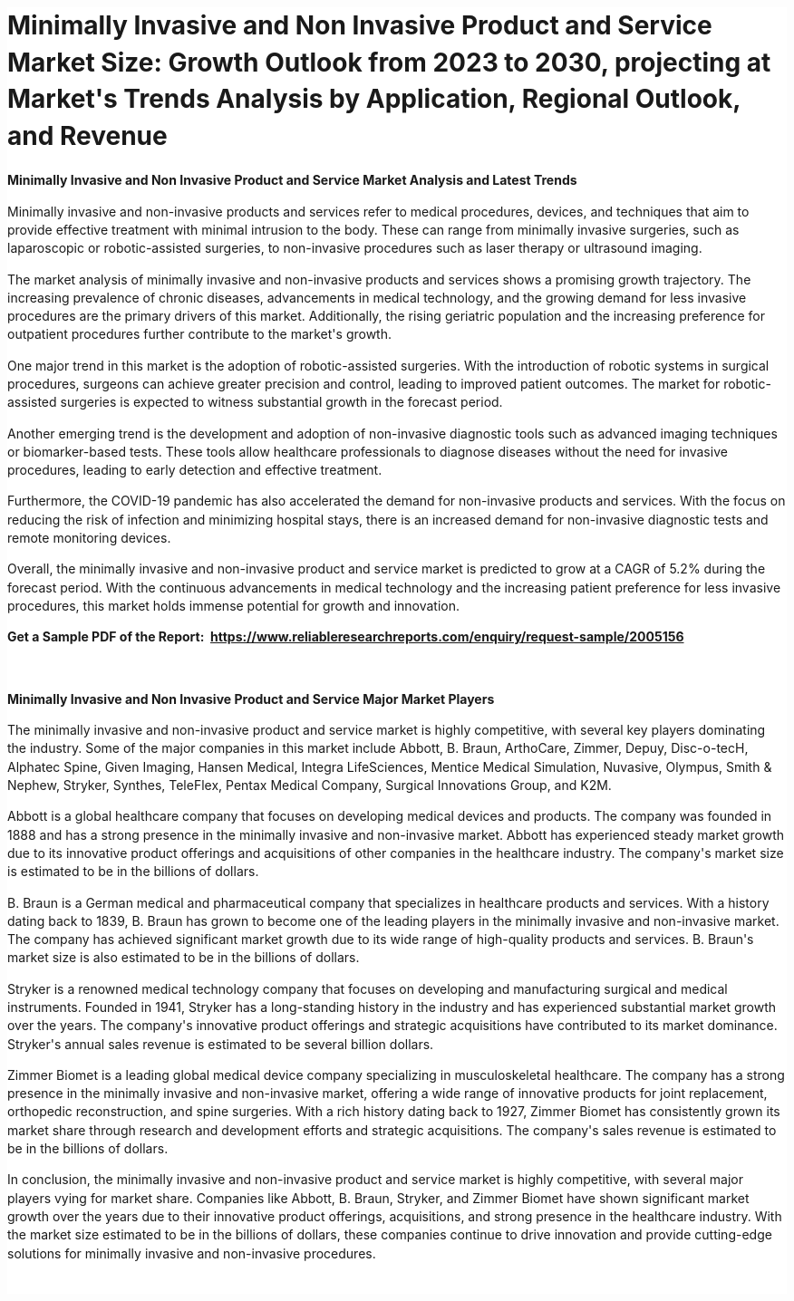 <p><h1>Minimally Invasive and Non Invasive Product and Service Market Size: Growth Outlook from 2023 to 2030, projecting at Market's Trends Analysis by Application, Regional Outlook, and Revenue</h1></p><p><strong>Minimally Invasive and Non Invasive Product and Service Market Analysis and Latest Trends</strong></p>
<p><p>Minimally invasive and non-invasive products and services refer to medical procedures, devices, and techniques that aim to provide effective treatment with minimal intrusion to the body. These can range from minimally invasive surgeries, such as laparoscopic or robotic-assisted surgeries, to non-invasive procedures such as laser therapy or ultrasound imaging.</p><p>The market analysis of minimally invasive and non-invasive products and services shows a promising growth trajectory. The increasing prevalence of chronic diseases, advancements in medical technology, and the growing demand for less invasive procedures are the primary drivers of this market. Additionally, the rising geriatric population and the increasing preference for outpatient procedures further contribute to the market's growth.</p><p>One major trend in this market is the adoption of robotic-assisted surgeries. With the introduction of robotic systems in surgical procedures, surgeons can achieve greater precision and control, leading to improved patient outcomes. The market for robotic-assisted surgeries is expected to witness substantial growth in the forecast period.</p><p>Another emerging trend is the development and adoption of non-invasive diagnostic tools such as advanced imaging techniques or biomarker-based tests. These tools allow healthcare professionals to diagnose diseases without the need for invasive procedures, leading to early detection and effective treatment.</p><p>Furthermore, the COVID-19 pandemic has also accelerated the demand for non-invasive products and services. With the focus on reducing the risk of infection and minimizing hospital stays, there is an increased demand for non-invasive diagnostic tests and remote monitoring devices.</p><p>Overall, the minimally invasive and non-invasive product and service market is predicted to grow at a CAGR of 5.2% during the forecast period. With the continuous advancements in medical technology and the increasing patient preference for less invasive procedures, this market holds immense potential for growth and innovation.</p></p>
<p><strong>Get a Sample PDF of the Report:&nbsp; <a href="https://www.reliableresearchreports.com/enquiry/request-sample/2005156">https://www.reliableresearchreports.com/enquiry/request-sample/2005156</a></strong></p>
<p>&nbsp;</p>
<p><strong>Minimally Invasive and Non Invasive Product and Service Major Market Players</strong></p>
<p><p>The minimally invasive and non-invasive product and service market is highly competitive, with several key players dominating the industry. Some of the major companies in this market include Abbott, B. Braun, ArthoCare, Zimmer, Depuy, Disc-o-tecH, Alphatec Spine, Given Imaging, Hansen Medical, Integra LifeSciences, Mentice Medical Simulation, Nuvasive, Olympus, Smith & Nephew, Stryker, Synthes, TeleFlex, Pentax Medical Company, Surgical Innovations Group, and K2M.</p><p>Abbott is a global healthcare company that focuses on developing medical devices and products. The company was founded in 1888 and has a strong presence in the minimally invasive and non-invasive market. Abbott has experienced steady market growth due to its innovative product offerings and acquisitions of other companies in the healthcare industry. The company's market size is estimated to be in the billions of dollars.</p><p>B. Braun is a German medical and pharmaceutical company that specializes in healthcare products and services. With a history dating back to 1839, B. Braun has grown to become one of the leading players in the minimally invasive and non-invasive market. The company has achieved significant market growth due to its wide range of high-quality products and services. B. Braun's market size is also estimated to be in the billions of dollars.</p><p>Stryker is a renowned medical technology company that focuses on developing and manufacturing surgical and medical instruments. Founded in 1941, Stryker has a long-standing history in the industry and has experienced substantial market growth over the years. The company's innovative product offerings and strategic acquisitions have contributed to its market dominance. Stryker's annual sales revenue is estimated to be several billion dollars.</p><p>Zimmer Biomet is a leading global medical device company specializing in musculoskeletal healthcare. The company has a strong presence in the minimally invasive and non-invasive market, offering a wide range of innovative products for joint replacement, orthopedic reconstruction, and spine surgeries. With a rich history dating back to 1927, Zimmer Biomet has consistently grown its market share through research and development efforts and strategic acquisitions. The company's sales revenue is estimated to be in the billions of dollars.</p><p>In conclusion, the minimally invasive and non-invasive product and service market is highly competitive, with several major players vying for market share. Companies like Abbott, B. Braun, Stryker, and Zimmer Biomet have shown significant market growth over the years due to their innovative product offerings, acquisitions, and strong presence in the healthcare industry. With the market size estimated to be in the billions of dollars, these companies continue to drive innovation and provide cutting-edge solutions for minimally invasive and non-invasive procedures.</p></p>
<p>&nbsp;</p>